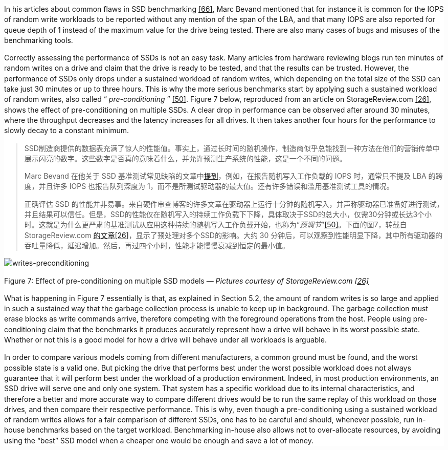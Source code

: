 In his articles about common flaws in SSD benchmarking [[66]](https://codecapsule.com/2014/02/12/coding-for-ssds-part-2-architecture-of-an-ssd-and-benchmarking/#ref), Marc Bevand mentioned that for instance it is common for the IOPS of random write workloads to be reported without any mention of the span of the LBA, and that many IOPS are also reported for queue depth of 1 instead of the maximum value for the drive being tested. There are also many cases of bugs and misuses of the benchmarking tools.

Correctly assessing the performance of SSDs is not an easy task. Many articles from hardware reviewing blogs run ten minutes of random writes on a drive and claim that the drive is ready to be tested, and that the results can be trusted. However, the performance of SSDs only drops under a sustained workload of random writes, which depending on the total size of the SSD can take just 30 minutes or up to three hours. This is why the more serious benchmarks start by applying such a sustained workload of random writes, also called “ *pre-conditioning* ” [[50]](https://codecapsule.com/2014/02/12/coding-for-ssds-part-2-architecture-of-an-ssd-and-benchmarking/#ref). Figure 7 below, reproduced from an article on StorageReview.com [[26]](https://codecapsule.com/2014/02/12/coding-for-ssds-part-2-architecture-of-an-ssd-and-benchmarking/#ref), shows the effect of pre-conditioning on multiple SSDs. A clear drop in performance can be observed after around 30 minutes, where the throughput decreases and the latency increases for all drives. It then takes another four hours for the performance to slowly decay to a constant minimum.

> ‎SSD制造商提供的数据表充满了惊人的性能值。事实上，通过长时间的随机操作，制造商似乎总能找到一种方法在他们的营销传单中展示闪亮的数字。这些数字是否真的意味着什么，并允许预测生产系统的性能，这是一个不同的问题。
>
> ‎Marc Bevand 在他关于 SSD 基准测试常见缺陷的文章中‎[‎提到‎](https://codecapsule.com/2014/02/12/coding-for-ssds-part-2-architecture-of-an-ssd-and-benchmarking/#ref)‎，例如，在报告随机写入工作负载的 IOPS 时，通常只不提及 LBA 的跨度，并且许多 IOPS 也报告队列深度为 1，而不是所测试驱动器的最大值。还有许多错误和滥用基准测试工具的情况。‎
>
> ‎正确评估 SSD 的性能并非易事。来自硬件审查博客的许多文章在驱动器上运行十分钟的随机写入，并声称驱动器已准备好进行测试，并且结果可以信任。但是，SSD的性能仅在随机写入的持续工作负载下下降，具体取决于SSD的总大小，仅需30分钟或长达3个小时。这就是为什么更严肃的基准测试从应用这种持续的随机写入工作负载开始，也称为“‎*‎预调节‎*‎”‎[‎[50]‎](https://codecapsule.com/2014/02/12/coding-for-ssds-part-2-architecture-of-an-ssd-and-benchmarking/#ref)‎。下面的图7，转载自 StorageReview.com ‎[‎的文章[26]‎](https://codecapsule.com/2014/02/12/coding-for-ssds-part-2-architecture-of-an-ssd-and-benchmarking/#ref)‎，显示了预处理对多个SSD的影响。大约 30 分钟后，可以观察到性能明显下降，其中所有驱动器的吞吐量降低，延迟增加。然后，再过四个小时，性能才能慢慢衰减到恒定的最小值。‎

![writes-preconditioning](https://i0.wp.com/codecapsule.com/wp-content/uploads/2014/01/writes-preconditioning.jpg?resize=720%2C829)

Figure 7: Effect of pre-conditioning on multiple SSD models — *Pictures courtesy of StorageReview.com [[26]](https://codecapsule.com/2014/02/12/coding-for-ssds-part-2-architecture-of-an-ssd-and-benchmarking/#ref)*

What is happening in Figure 7 essentially is that, as explained in Section 5.2, the amount of random writes is so large and applied in such a sustained way that the garbage collection process is unable to keep up in background. The garbage collection must erase blocks as write commands arrive, therefore competing with the foreground operations from the host. People using pre-conditioning claim that the benchmarks it produces accurately represent how a drive will behave in its worst possible state. Whether or not this is a good model for how a drive will behave under all workloads is arguable.

In order to compare various models coming from different manufacturers, a common ground must be found, and the worst possible state is a valid one. But picking the drive that performs best under the worst possible workload does not always guarantee that it will perform best under the workload of a production environment. Indeed, in most production environments, an SSD drive will serve one and only one system. That system has a specific workload due to its internal characteristics, and therefore a better and more accurate way to compare different drives would be to run the same replay of this workload on those drives, and then compare their respective performance. This is why, even though a pre-conditioning using a sustained workload of random writes allows for a fair comparison of different SSDs, one has to be careful and should, whenever possible, run in-house benchmarks based on the target workload. Benchmarking in-house also allows not to over-allocate resources, by avoiding using the “best” SSD model when a cheaper one would be enough and save a lot of money.
